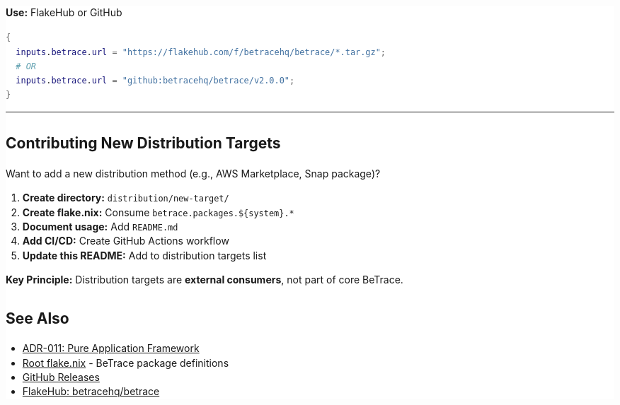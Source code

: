 **Use:** FlakeHub or GitHub
```nix
{
  inputs.betrace.url = "https://flakehub.com/f/betracehq/betrace/*.tar.gz";
  # OR
  inputs.betrace.url = "github:betracehq/betrace/v2.0.0";
}
```

---

## Contributing New Distribution Targets

Want to add a new distribution method (e.g., AWS Marketplace, Snap package)?

1. **Create directory:** `distribution/new-target/`
2. **Create flake.nix:** Consume `betrace.packages.${system}.*`
3. **Document usage:** Add `README.md`
4. **Add CI/CD:** Create GitHub Actions workflow
5. **Update this README:** Add to distribution targets list

**Key Principle:** Distribution targets are **external consumers**, not part of core BeTrace.

## See Also

- [ADR-011: Pure Application Framework](../docs/adrs/011-pure-application-framework.md)
- [Root flake.nix](../flake.nix) - BeTrace package definitions
- [GitHub Releases](https://github.com/betracehq/betrace/releases)
- [FlakeHub: betracehq/betrace](https://flakehub.com/flake/betracehq/betrace)

